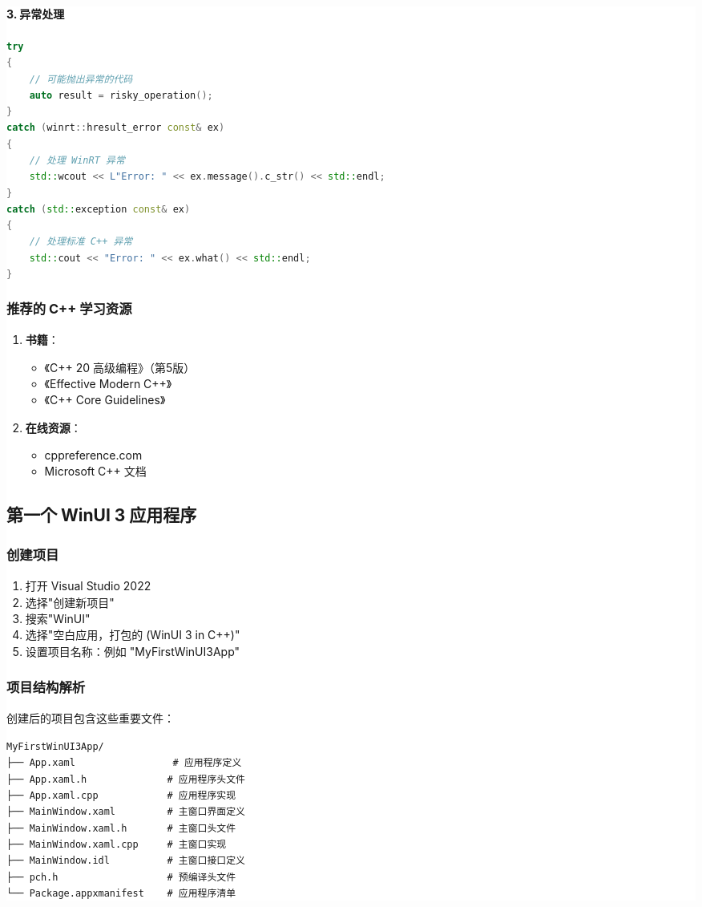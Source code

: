 #### 3. 异常处理

```cpp
try
{
    // 可能抛出异常的代码
    auto result = risky_operation();
}
catch (winrt::hresult_error const& ex)
{
    // 处理 WinRT 异常
    std::wcout << L"Error: " << ex.message().c_str() << std::endl;
}
catch (std::exception const& ex)
{
    // 处理标准 C++ 异常
    std::cout << "Error: " << ex.what() << std::endl;
}
```

### 推荐的 C++ 学习资源

1. **书籍**：
   - 《C++ 20 高级编程》（第5版）
   - 《Effective Modern C++》
   - 《C++ Core Guidelines》

2. **在线资源**：
   - cppreference.com
   - Microsoft C++ 文档

## 第一个 WinUI 3 应用程序

### 创建项目

1. 打开 Visual Studio 2022
2. 选择"创建新项目"
3. 搜索"WinUI"
4. 选择"空白应用，打包的 (WinUI 3 in C++)"
5. 设置项目名称：例如 "MyFirstWinUI3App"

### 项目结构解析

创建后的项目包含这些重要文件：

```
MyFirstWinUI3App/
├── App.xaml                 # 应用程序定义
├── App.xaml.h              # 应用程序头文件
├── App.xaml.cpp            # 应用程序实现
├── MainWindow.xaml         # 主窗口界面定义
├── MainWindow.xaml.h       # 主窗口头文件
├── MainWindow.xaml.cpp     # 主窗口实现
├── MainWindow.idl          # 主窗口接口定义
├── pch.h                   # 预编译头文件
└── Package.appxmanifest    # 应用程序清单
```
